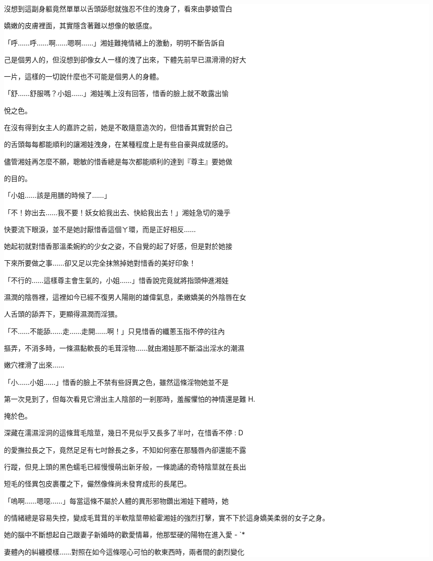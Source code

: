 沒想到這副身軀竟然單單以舌頭舔慰就強忍不住的洩身了，看來由夢娘雪白

嬌嫩的皮膚裡面，其實隱含著難以想像的敏感度。

「呼……呼……啊……嗯啊……」湘娃難掩情緒上的激動，明明不斷告訴自

己是個男人的，但沒想到卻像女人一樣的洩了出來，下體先前早已濕滑滑的好大

一片，這樣的一切說什麼也不可能是個男人的身體。

「舒……舒服嗎？小姐……」湘娃嘴上沒有回答，惜香的臉上就不敢露出愉

悅之色。

在沒有得到女主人的嘉許之前，她是不敢隨意造次的，但惜香其實對於自己

的舌頭每每都能順利的讓湘娃洩身，在某種程度上是有些自豪與成就感的。

儘管湘娃再怎麼不願，聰敏的惜香總是每次都能順利的達到『尊主』要她做

的目的。

「小姐……該是用膳的時候了……」

「不！妳出去……我不要！妖女給我出去、快給我出去！」湘娃急切的幾乎

快要流下眼淚，並不是她討厭惜香這個ㄚ環，而是正好相反……

她起初就對惜香那溫柔婉約的少女之姿，不自覺的起了好感，但是對於她接

下來所要做之事……卻又足以完全抹煞掉她對惜香的美好印象！

「不行的……這樣尊主會生氣的，小姐……」惜香說完竟就將指頭伸進湘娃

濕潤的陰唇裡，這裡如今已經不復男人陽剛的雄偉氣息，柔嫩嬌美的外陰唇在女

人舌頭的舔弄下，更顯得濕潤而淫猥。

「不……不能舔……走……走開……啊！」只見惜香的纖蔥玉指不停的往內

摳弄，不消多時，一條濕黏軟長的毛茸淫物……就由湘娃那不斷溢出淫水的潮濕

嫩穴裡滑了出來……

「小……小姐……」惜香的臉上不禁有些訝異之色，雖然這條淫物她並不是

第一次見到了，但每次看見它滑出主人陰部的一剎那時，羞赧懼怕的神情還是難 H.

掩於色。

深藏在濡濕淫洞的這條茸毛陰莖，幾日不見似乎又長多了半吋，在惜香不停 : D

的愛撫拉長之下，竟然足足有七吋餘長之多，不知如何塞在那騷唇內卻還能不露

行蹤，但見上頭的黑色蠕毛已經慢慢萌出新牙般，一條詭譎的奇特陰莖就在長出

短毛的怪異包皮裹覆之下，儼然像條尚未發育成形的長尾巴。

「嗚啊……嗯噁……」每當這條不屬於人體的異形邪物鑽出湘娃下體時，她

的情緒總是容易失控，變成毛茸茸的半軟陰莖帶給霍湘娃的強烈打擊，實不下於這身嬌美柔弱的女子之身。

她的腦中不斷想起自己跟妻子新婚時的歡愛情幕，他那堅硬的陽物在進入愛 - `*

妻體內的糾纏模樣……對照在如今這條噁心可怕的軟東西時，兩者間的劇烈變化
